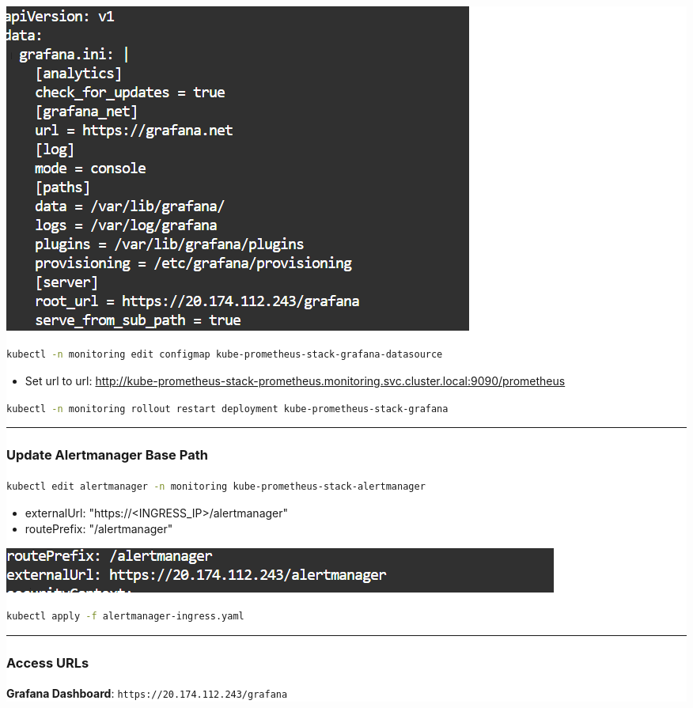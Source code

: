 ![/grafana](README_images/grafana.png)

```bash
kubectl -n monitoring edit configmap kube-prometheus-stack-grafana-datasource
```
- Set url to url: http://kube-prometheus-stack-prometheus.monitoring.svc.cluster.local:9090/prometheus

```bash
kubectl -n monitoring rollout restart deployment kube-prometheus-stack-grafana
```
---
### Update Alertmanager Base Path
```bash
kubectl edit alertmanager -n monitoring kube-prometheus-stack-alertmanager
```
- externalUrl: "https://<INGRESS_IP>/alertmanager"
- routePrefix: "/alertmanager"
  
![alert-base](README_images/alertbase.png)

```bash
kubectl apply -f alertmanager-ingress.yaml
```
---
### Access URLs

**Grafana Dashboard**: `https://20.174.112.243/grafana`  